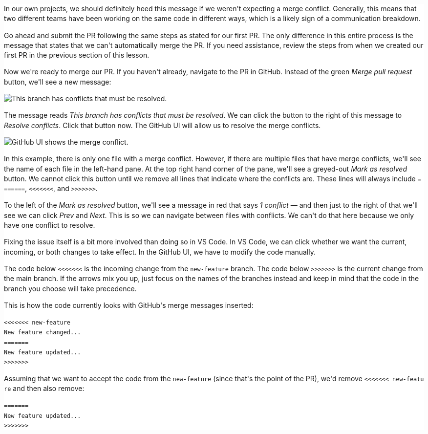 In our own projects, we should definitely heed this message if we weren't expecting a merge conflict. Generally, this means that two different teams have been working on the same code in different ways, which is a likely sign of a communication breakdown.

Go ahead and submit the PR following the same steps as stated for our first PR. The only difference in this entire process is the message that states that we can't automatically merge the PR. If you need assistance, review the steps from when we created our first PR in the previous section of this lesson.

Now we're ready to merge our PR. If you haven't already, navigate to the PR in GitHub. Instead of the green _Merge pull request_ button, we'll see a new message:

![This branch has conflicts that must be resolved.](https://learnhowtoprogram.s3.us-west-2.amazonaws.com/Intermediate+JavaScript/making-pr-requests/click-resolve-conflicts.png)

The message reads _This branch has conflicts that must be resolved_. We can click the button to the right of this message to _Resolve conflicts_. Click that button now. The GitHub UI will allow us to resolve the merge conflicts.

![GitHub UI shows the merge conflict.](https://learnhowtoprogram.s3.us-west-2.amazonaws.com/Intermediate+JavaScript/making-pr-requests/resolve-merge-conflict.png)

In this example, there is only one file with a merge conflict. However, if there are multiple files that have merge conflicts, we'll see the name of each file in the left-hand pane. At the top right hand corner of the pane, we'll see a greyed-out _Mark as resolved_ button. We cannot click this button until we remove all lines that indicate where the conflicts are. These lines will always include `=======`, `<<<<<<<`, and `>>>>>>>`.

To the left of the _Mark as resolved_ button, we'll see a message in red that says _1 conflict_ — and then just to the right of that we'll see we can click _Prev_ and _Next_. This is so we can navigate between files with conflicts. We can't do that here because we only have one conflict to resolve.

Fixing the issue itself is a bit more involved than doing so in VS Code. In VS Code, we can click whether we want the current, incoming, or both changes to take effect. In the GitHub UI, we have to modify the code manually.

The code below `<<<<<<<` is the incoming change from the `new-feature` branch. The code below `>>>>>>>` is the current change from the main branch. If the arrows mix you up, just focus on the names of the branches instead and keep in mind that the code in the branch you choose will take precedence.

This is how the code currently looks with GitHub's merge messages inserted:

```
<<<<<<< new-feature
New feature changed...
=======
New feature updated...
>>>>>>>
```

Assuming that we want to accept the code from the `new-feature` (since that's the point of the PR), we'd remove `<<<<<<< new-feature` and then also remove:

```
=======
New feature updated...
>>>>>>>
```
